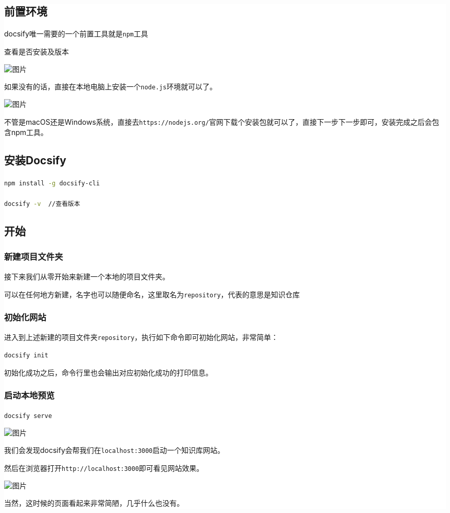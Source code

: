 ## 前置环境

docsify唯一需要的一个前置工具就是`npm`工具

查看是否安装及版本

![图片](https://gitee.com/tianzhendong/img/raw/master//images/202202232334892.png)

如果没有的话，直接在本地电脑上安装一个`node.js`环境就可以了。

![图片](https://gitee.com/tianzhendong/img/raw/master//images/202202232334539.jpeg)

不管是macOS还是Windows系统，直接去`https://nodejs.org/`官网下载个安装包就可以了，直接下一步下一步即可，安装完成之后会包含npm工具。

## 安装Docsify

```bash
npm install -g docsify-cli

docsify -v	//查看版本
```

## 开始

### 新建项目文件夹

接下来我们从零开始来新建一个本地的项目文件夹。

可以在任何地方新建，名字也可以随便命名，这里取名为`repository`，代表的意思是知识仓库

### 初始化网站

进入到上述新建的项目文件夹`repository`，执行如下命令即可初始化网站，非常简单：

```bash
docsify init
```

初始化成功之后，命令行里也会输出对应初始化成功的打印信息。

### 启动本地预览

```bash
docsify serve
```

![图片](https://gitee.com/tianzhendong/img/raw/master//images/202202232337249.png)

我们会发现docsify会帮我们在`localhost:3000`启动一个知识库网站。

然后在浏览器打开`http://localhost:3000`即可看见网站效果。

![图片](https://gitee.com/tianzhendong/img/raw/master//images/202202232337010.png)

当然，这时候的页面看起来非常简陋，几乎什么也没有。
